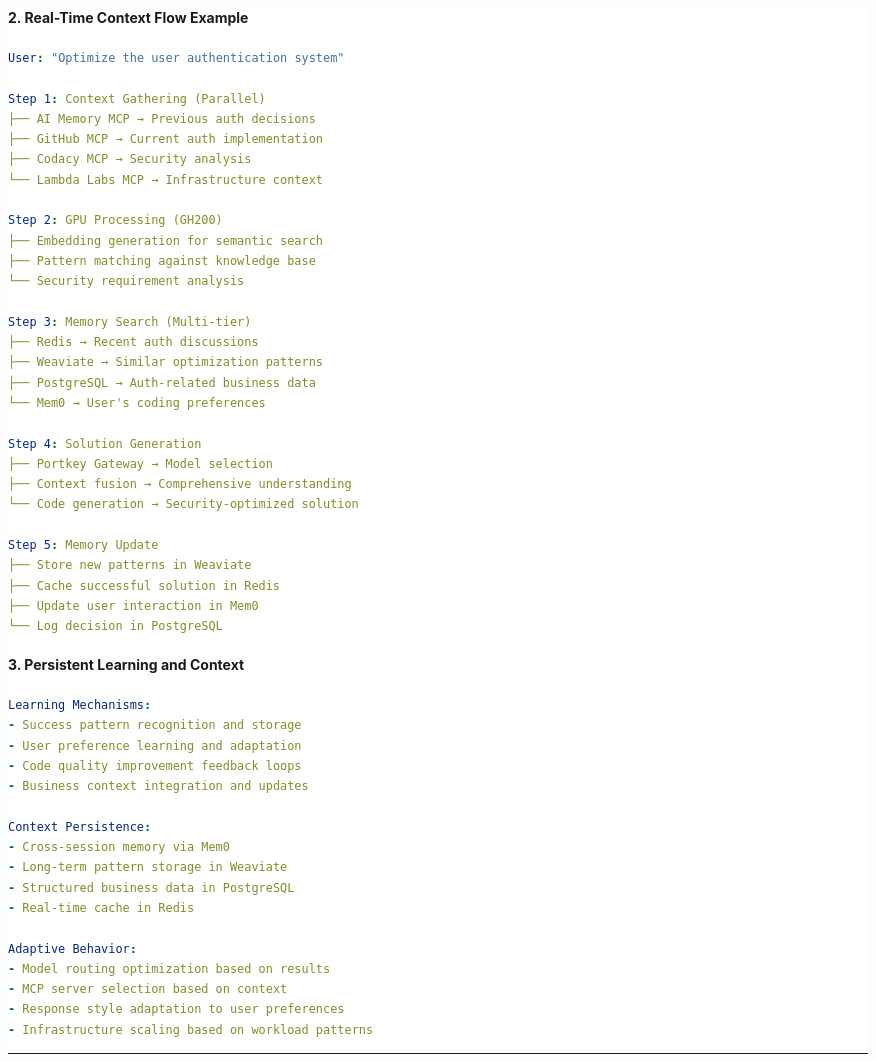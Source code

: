 #### **2. Real-Time Context Flow Example**
```yaml
User: "Optimize the user authentication system"

Step 1: Context Gathering (Parallel)
├── AI Memory MCP → Previous auth decisions
├── GitHub MCP → Current auth implementation
├── Codacy MCP → Security analysis
└── Lambda Labs MCP → Infrastructure context

Step 2: GPU Processing (GH200)
├── Embedding generation for semantic search
├── Pattern matching against knowledge base
└── Security requirement analysis

Step 3: Memory Search (Multi-tier)
├── Redis → Recent auth discussions
├── Weaviate → Similar optimization patterns  
├── PostgreSQL → Auth-related business data
└── Mem0 → User's coding preferences

Step 4: Solution Generation
├── Portkey Gateway → Model selection
├── Context fusion → Comprehensive understanding
└── Code generation → Security-optimized solution

Step 5: Memory Update
├── Store new patterns in Weaviate
├── Cache successful solution in Redis
├── Update user interaction in Mem0
└── Log decision in PostgreSQL
```

#### **3. Persistent Learning and Context**
```yaml
Learning Mechanisms:
- Success pattern recognition and storage
- User preference learning and adaptation
- Code quality improvement feedback loops
- Business context integration and updates

Context Persistence:
- Cross-session memory via Mem0
- Long-term pattern storage in Weaviate
- Structured business data in PostgreSQL
- Real-time cache in Redis

Adaptive Behavior:
- Model routing optimization based on results
- MCP server selection based on context
- Response style adaptation to user preferences
- Infrastructure scaling based on workload patterns
```

---